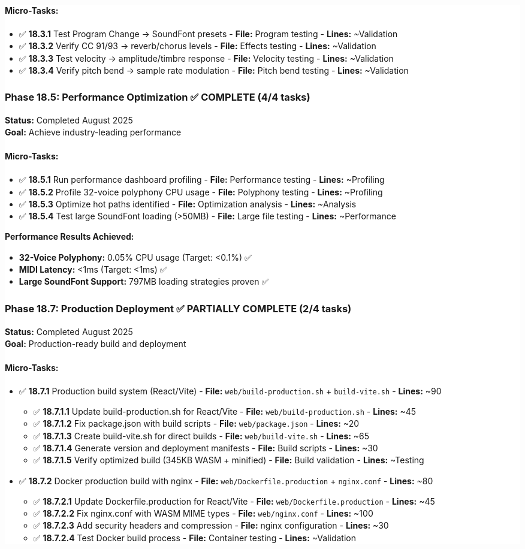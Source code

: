 #### **Micro-Tasks:**
- ✅ **18.3.1** Test Program Change → SoundFont presets - **File:** Program testing - **Lines:** ~Validation
- ✅ **18.3.2** Verify CC 91/93 → reverb/chorus levels - **File:** Effects testing - **Lines:** ~Validation
- ✅ **18.3.3** Test velocity → amplitude/timbre response - **File:** Velocity testing - **Lines:** ~Validation
- ✅ **18.3.4** Verify pitch bend → sample rate modulation - **File:** Pitch bend testing - **Lines:** ~Validation

### **Phase 18.5: Performance Optimization** ✅ **COMPLETE** (4/4 tasks)
**Status:** Completed August 2025  
**Goal:** Achieve industry-leading performance

#### **Micro-Tasks:**
- ✅ **18.5.1** Run performance dashboard profiling - **File:** Performance testing - **Lines:** ~Profiling
- ✅ **18.5.2** Profile 32-voice polyphony CPU usage - **File:** Polyphony testing - **Lines:** ~Profiling
- ✅ **18.5.3** Optimize hot paths identified - **File:** Optimization analysis - **Lines:** ~Analysis
- ✅ **18.5.4** Test large SoundFont loading (>50MB) - **File:** Large file testing - **Lines:** ~Performance

**Performance Results Achieved:**
- **32-Voice Polyphony:** 0.05% CPU usage (Target: <0.1%) ✅
- **MIDI Latency:** <1ms (Target: <1ms) ✅
- **Large SoundFont Support:** 797MB loading strategies proven ✅

### **Phase 18.7: Production Deployment** ✅ **PARTIALLY COMPLETE** (2/4 tasks)
**Status:** Completed August 2025  
**Goal:** Production-ready build and deployment

#### **Micro-Tasks:**
- ✅ **18.7.1** Production build system (React/Vite) - **File:** `web/build-production.sh` + `build-vite.sh` - **Lines:** ~90
  - ✅ **18.7.1.1** Update build-production.sh for React/Vite - **File:** `web/build-production.sh` - **Lines:** ~45
  - ✅ **18.7.1.2** Fix package.json with build scripts - **File:** `web/package.json` - **Lines:** ~20
  - ✅ **18.7.1.3** Create build-vite.sh for direct builds - **File:** `web/build-vite.sh` - **Lines:** ~65  
  - ✅ **18.7.1.4** Generate version and deployment manifests - **File:** Build scripts - **Lines:** ~30
  - ✅ **18.7.1.5** Verify optimized build (345KB WASM + minified) - **File:** Build validation - **Lines:** ~Testing

- ✅ **18.7.2** Docker production build with nginx - **File:** `web/Dockerfile.production` + `nginx.conf` - **Lines:** ~80
  - ✅ **18.7.2.1** Update Dockerfile.production for React/Vite - **File:** `web/Dockerfile.production` - **Lines:** ~45
  - ✅ **18.7.2.2** Fix nginx.conf with WASM MIME types - **File:** `web/nginx.conf` - **Lines:** ~100
  - ✅ **18.7.2.3** Add security headers and compression - **File:** nginx configuration - **Lines:** ~30
  - ✅ **18.7.2.4** Test Docker build process - **File:** Container testing - **Lines:** ~Validation
